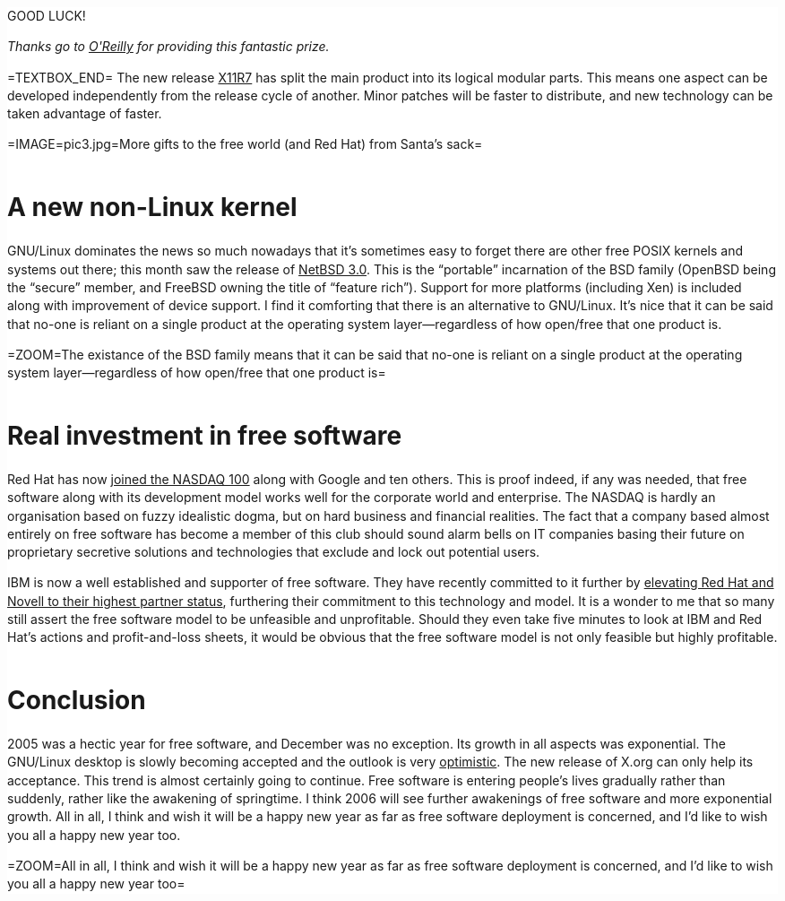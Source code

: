 GOOD LUCK!

_Thanks go to _[O'Reilly](http://www.oreilly.com/)_ for providing this fantastic prize._


=TEXTBOX_END=
The new release [X11R7](http://wiki.x.org/wiki/X11R70Release) has split the main product into its logical modular parts. This means one aspect can be developed independently from the release cycle of another. Minor patches will be faster to distribute, and new technology can be taken advantage of faster.


=IMAGE=pic3.jpg=More gifts to the free world (and Red Hat) from Santa’s sack=


# A new non-Linux kernel

GNU/Linux dominates the news so much nowadays that it’s sometimes easy to forget there are other free POSIX kernels and systems out there; this month saw the release of [NetBSD 3.0](http://netbsd.org/Releases/formal-3/NetBSD-3.0.html). This is the “portable” incarnation of the BSD family (OpenBSD being the “secure” member, and FreeBSD owning the title of “feature rich”). Support for more platforms (including Xen) is included along with improvement of device support. I find it comforting that there is an alternative to GNU/Linux. It’s nice that it can be said that no-one is reliant on a single product at the operating system layer—regardless of how open/free that one product is.


=ZOOM=The existance of the BSD family means that it can be said that no-one is reliant on a single product at the operating system layer—regardless of how open/free that one product is=


# Real investment in free software

Red Hat has now [joined the NASDAQ 100](http://news.com.com/Google,+Red+Hat,+10+others+join+NASDAQ-100/2100-1014_3-5989821.html) along with Google and ten others. This is proof indeed, if any was needed, that free software along with its development model works well for the corporate world and enterprise. The NASDAQ is hardly an organisation based on fuzzy idealistic dogma, but on hard business and financial realities. The fact that a company based almost entirely on free software has become a member of this club should sound alarm bells on IT companies basing their future on proprietary secretive solutions and technologies that exclude and lock out potential users.

IBM is now a well established and supporter of free software. They have recently committed to it further by [elevating Red Hat and Novell to their highest partner status](http://searchopensource.techtarget.com/originalContent/0,289142,sid39_gci1152262,00.html), furthering their commitment to this technology and model. It is a wonder to me that so many still assert the free software model to be unfeasible and unprofitable. Should they even take five minutes to look at IBM and Red Hat’s actions and profit-and-loss sheets, it would be obvious that the free software model is not only feasible but highly profitable.


# Conclusion

2005 was a hectic year for free software, and December was no exception. Its growth in all aspects was exponential. The GNU/Linux desktop is slowly becoming accepted and the outlook is very [optimistic](http://www.theregister.co.uk/2005/12/15/osdl_fsg_desktop_linux/). The new release of X.org can only help its acceptance. This trend is almost certainly going to continue. Free software is entering people’s lives gradually rather than suddenly, rather like the awakening of springtime. I think 2006 will see further awakenings of free software and more exponential growth. All in all, I think and wish it will be a happy new year as far as free software deployment is concerned, and I’d like to wish you all a happy new year too.


=ZOOM=All in all, I think and wish it will be a happy new year as far as free software deployment is concerned, and I’d like to wish you all a happy new year too=

